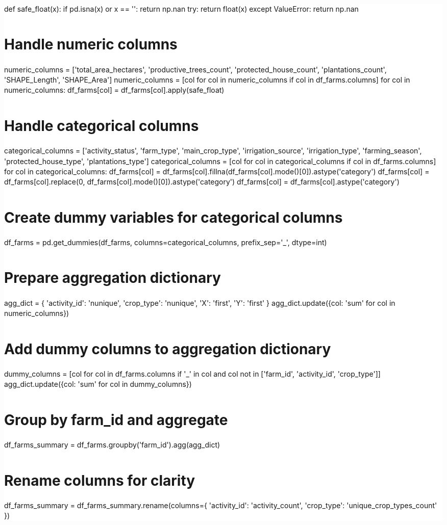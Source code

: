 def safe_float(x):
    if pd.isna(x) or x == '':
        return np.nan
    try:
        return float(x)
    except ValueError:
        return np.nan

# Handle numeric columns
numeric_columns = ['total_area_hectares', 'productive_trees_count', 'protected_house_count', 'plantations_count', 'SHAPE_Length', 'SHAPE_Area']
numeric_columns = [col for col in numeric_columns if col in df_farms.columns]
for col in numeric_columns:
    df_farms[col] = df_farms[col].apply(safe_float)

# Handle categorical columns
categorical_columns = ['activity_status', 'farm_type', 'main_crop_type', 'irrigation_source', 'irrigation_type', 'farming_season', 'protected_house_type', 'plantations_type']
categorical_columns = [col for col in categorical_columns if col in df_farms.columns]
for col in categorical_columns:
    df_farms[col] = df_farms[col].fillna(df_farms[col].mode()[0]).astype('category')
    df_farms[col] = df_farms[col].replace(0, df_farms[col].mode()[0]).astype('category')
    df_farms[col] = df_farms[col].astype('category')

# Create dummy variables for categorical columns
df_farms = pd.get_dummies(df_farms, columns=categorical_columns, prefix_sep='_', dtype=int)

# Prepare aggregation dictionary
agg_dict = {
    'activity_id': 'nunique',
    'crop_type': 'nunique',
    'X': 'first',
    'Y': 'first'
}
agg_dict.update({col: 'sum' for col in numeric_columns})

# Add dummy columns to aggregation dictionary
dummy_columns = [col for col in df_farms.columns if '_' in col and col not in ['farm_id', 'activity_id', 'crop_type']]
agg_dict.update({col: 'sum' for col in dummy_columns})

# Group by farm_id and aggregate
df_farms_summary = df_farms.groupby('farm_id').agg(agg_dict)

# Rename columns for clarity
df_farms_summary = df_farms_summary.rename(columns={
    'activity_id': 'activity_count',
    'crop_type': 'unique_crop_types_count'
})
